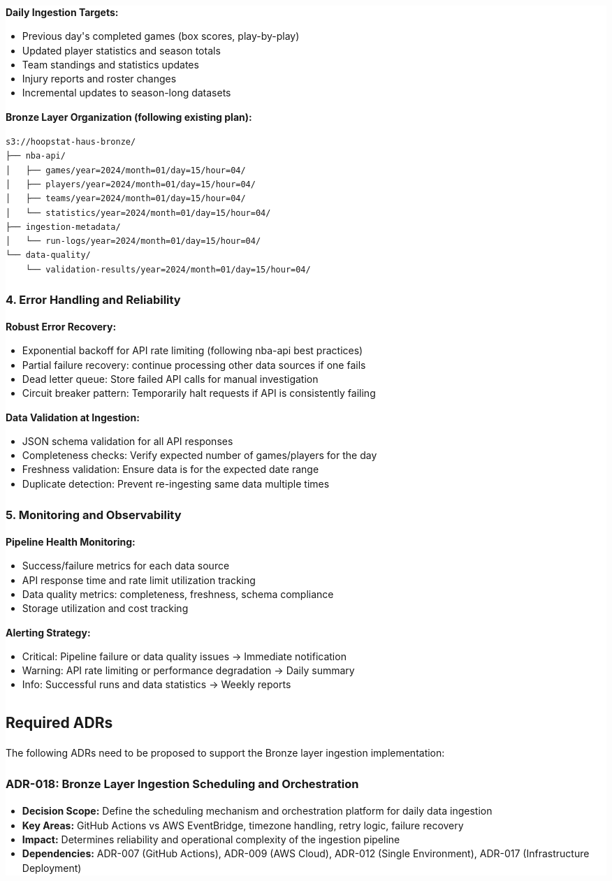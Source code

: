 **Daily Ingestion Targets:**
- Previous day's completed games (box scores, play-by-play)
- Updated player statistics and season totals
- Team standings and statistics updates
- Injury reports and roster changes
- Incremental updates to season-long datasets

**Bronze Layer Organization (following existing plan):**
```
s3://hoopstat-haus-bronze/
├── nba-api/
│   ├── games/year=2024/month=01/day=15/hour=04/
│   ├── players/year=2024/month=01/day=15/hour=04/
│   ├── teams/year=2024/month=01/day=15/hour=04/
│   └── statistics/year=2024/month=01/day=15/hour=04/
├── ingestion-metadata/
│   └── run-logs/year=2024/month=01/day=15/hour=04/
└── data-quality/
    └── validation-results/year=2024/month=01/day=15/hour=04/
```

### 4. Error Handling and Reliability

**Robust Error Recovery:**
- Exponential backoff for API rate limiting (following nba-api best practices)
- Partial failure recovery: continue processing other data sources if one fails
- Dead letter queue: Store failed API calls for manual investigation
- Circuit breaker pattern: Temporarily halt requests if API is consistently failing

**Data Validation at Ingestion:**
- JSON schema validation for all API responses
- Completeness checks: Verify expected number of games/players for the day
- Freshness validation: Ensure data is for the expected date range
- Duplicate detection: Prevent re-ingesting same data multiple times

### 5. Monitoring and Observability

**Pipeline Health Monitoring:**
- Success/failure metrics for each data source
- API response time and rate limit utilization tracking
- Data quality metrics: completeness, freshness, schema compliance
- Storage utilization and cost tracking

**Alerting Strategy:**
- Critical: Pipeline failure or data quality issues → Immediate notification
- Warning: API rate limiting or performance degradation → Daily summary
- Info: Successful runs and data statistics → Weekly reports

## Required ADRs

The following ADRs need to be proposed to support the Bronze layer ingestion implementation:

### ADR-018: Bronze Layer Ingestion Scheduling and Orchestration
- **Decision Scope:** Define the scheduling mechanism and orchestration platform for daily data ingestion
- **Key Areas:** GitHub Actions vs AWS EventBridge, timezone handling, retry logic, failure recovery
- **Impact:** Determines reliability and operational complexity of the ingestion pipeline
- **Dependencies:** ADR-007 (GitHub Actions), ADR-009 (AWS Cloud), ADR-012 (Single Environment), ADR-017 (Infrastructure Deployment)
